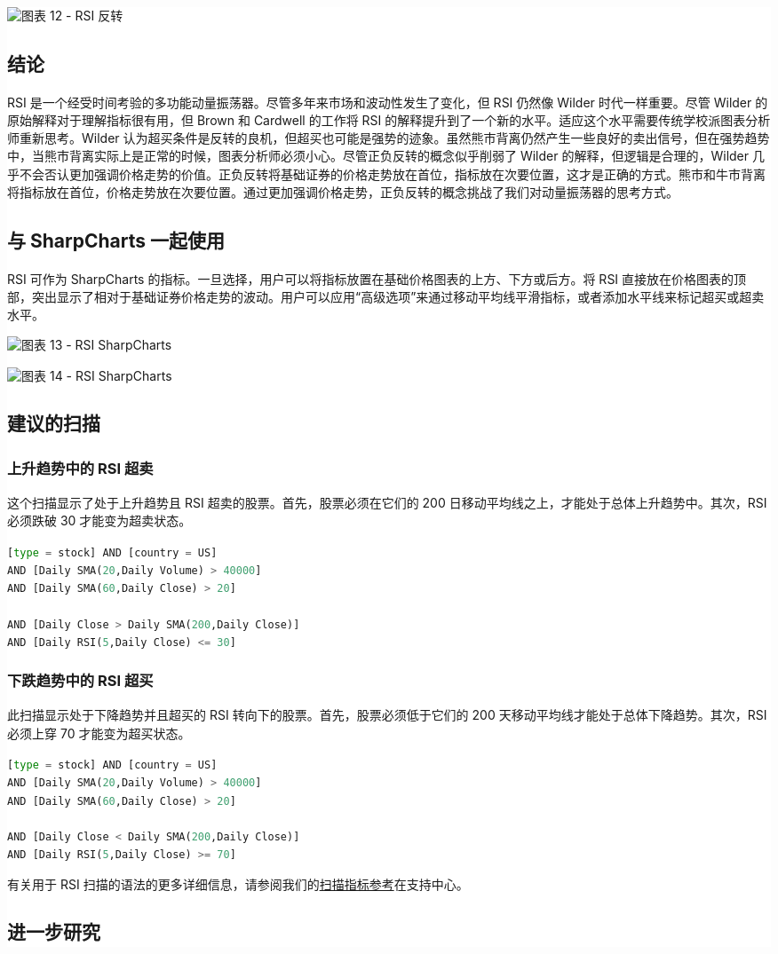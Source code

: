![图表 12 - RSI 反转](https://gitcode.net/OpenDocCN/geekdoc-quant-zh/-/raw/master/docs/tech-ind-ovly/img/d7e1911adbb64175b757651d2d66ce32.jpg "图表 12 - RSI 反转")

## 结论

RSI 是一个经受时间考验的多功能动量振荡器。尽管多年来市场和波动性发生了变化，但 RSI 仍然像 Wilder 时代一样重要。尽管 Wilder 的原始解释对于理解指标很有用，但 Brown 和 Cardwell 的工作将 RSI 的解释提升到了一个新的水平。适应这个水平需要传统学校派图表分析师重新思考。Wilder 认为超买条件是反转的良机，但超买也可能是强势的迹象。虽然熊市背离仍然产生一些良好的卖出信号，但在强势趋势中，当熊市背离实际上是正常的时候，图表分析师必须小心。尽管正负反转的概念似乎削弱了 Wilder 的解释，但逻辑是合理的，Wilder 几乎不会否认更加强调价格走势的价值。正负反转将基础证券的价格走势放在首位，指标放在次要位置，这才是正确的方式。熊市和牛市背离将指标放在首位，价格走势放在次要位置。通过更加强调价格走势，正负反转的概念挑战了我们对动量振荡器的思考方式。

## 与 SharpCharts 一起使用

RSI 可作为 SharpCharts 的指标。一旦选择，用户可以将指标放置在基础价格图表的上方、下方或后方。将 RSI 直接放在价格图表的顶部，突出显示了相对于基础证券价格走势的波动。用户可以应用“高级选项”来通过移动平均线平滑指标，或者添加水平线来标记超买或超卖水平。

![图表 13 - RSI SharpCharts](https://gitcode.net/OpenDocCN/geekdoc-quant-zh/-/raw/master/docs/tech-ind-ovly/img/4942be02b895aa5fb43b0b72a842f274.jpg "图表 13 - RSI SharpCharts")

![图表 14 - RSI SharpCharts](https://gitcode.net/OpenDocCN/geekdoc-quant-zh/-/raw/master/docs/tech-ind-ovly/img/ed24d6e03985fe73dad70255b8baf192.jpg "图表 14 - RSI SharpCharts")

## 建议的扫描

### 上升趋势中的 RSI 超卖

这个扫描显示了处于上升趋势且 RSI 超卖的股票。首先，股票必须在它们的 200 日移动平均线之上，才能处于总体上升趋势中。其次，RSI 必须跌破 30 才能变为超卖状态。

```py
[type = stock] AND [country = US] 
AND [Daily SMA(20,Daily Volume) > 40000] 
AND [Daily SMA(60,Daily Close) > 20] 

AND [Daily Close > Daily SMA(200,Daily Close)] 
AND [Daily RSI(5,Daily Close) <= 30]
```

### 下跌趋势中的 RSI 超买

此扫描显示处于下降趋势并且超买的 RSI 转向下的股票。首先，股票必须低于它们的 200 天移动平均线才能处于总体下降趋势。其次，RSI 必须上穿 70 才能变为超买状态。

```py
[type = stock] AND [country = US] 
AND [Daily SMA(20,Daily Volume) > 40000] 
AND [Daily SMA(60,Daily Close) > 20] 

AND [Daily Close < Daily SMA(200,Daily Close)] 
AND [Daily RSI(5,Daily Close) >= 70]
```

有关用于 RSI 扫描的语法的更多详细信息，请参阅我们的[扫描指标参考](http://stockcharts.com/docs/doku.php?id=scans:indicators#relative_strength_index_rsi "http://stockcharts.com/docs/doku.php?id=scans:indicators#relative_strength_index_rsi")在支持中心。

## 进一步研究
